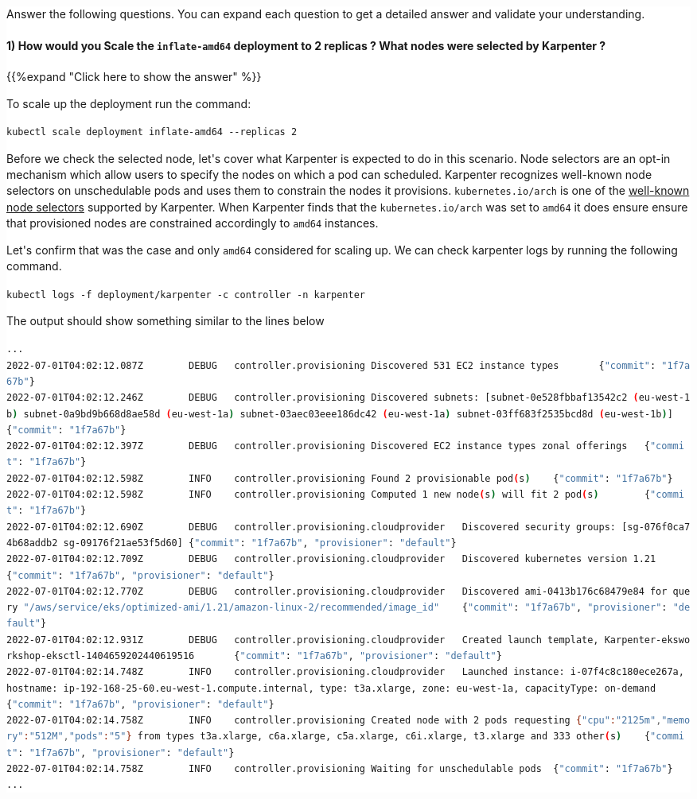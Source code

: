 Answer the following questions. You can expand each question to get a detailed answer and validate your understanding.

#### 1) How would you Scale the `inflate-amd64` deployment to 2 replicas ? What nodes were selected by Karpenter ? 

{{%expand "Click here to show the answer" %}} 

To scale up the deployment run the command:

```
kubectl scale deployment inflate-amd64 --replicas 2
```

Before we check the selected node, let's cover what Karpenter is expected to do in this scenario. Node selectors are an opt-in mechanism which allow users to specify the nodes on which a pod can scheduled. Karpenter recognizes well-known node selectors on unschedulable pods and uses them to constrain the nodes it provisions. `kubernetes.io/arch` is one of the [well-known node selectors](https://kubernetes.io/docs/reference/labels-annotations-taints/)  supported by Karpenter. When Karpenter finds that the `kubernetes.io/arch` was set to `amd64` it does ensure ensure that provisioned nodes are constrained accordingly to `amd64` instances.

Let's confirm that was the case and only `amd64` considered for scaling up. We can check karpenter logs by running the following command.

```
kubectl logs -f deployment/karpenter -c controller -n karpenter
```

The output should show something similar to the lines below

```bash
...
2022-07-01T04:02:12.087Z        DEBUG   controller.provisioning Discovered 531 EC2 instance types       {"commit": "1f7a67b"}
2022-07-01T04:02:12.246Z        DEBUG   controller.provisioning Discovered subnets: [subnet-0e528fbbaf13542c2 (eu-west-1b) subnet-0a9bd9b668d8ae58d (eu-west-1a) subnet-03aec03eee186dc42 (eu-west-1a) subnet-03ff683f2535bcd8d (eu-west-1b)]   {"commit": "1f7a67b"}
2022-07-01T04:02:12.397Z        DEBUG   controller.provisioning Discovered EC2 instance types zonal offerings   {"commit": "1f7a67b"}
2022-07-01T04:02:12.598Z        INFO    controller.provisioning Found 2 provisionable pod(s)    {"commit": "1f7a67b"}
2022-07-01T04:02:12.598Z        INFO    controller.provisioning Computed 1 new node(s) will fit 2 pod(s)        {"commit": "1f7a67b"}
2022-07-01T04:02:12.690Z        DEBUG   controller.provisioning.cloudprovider   Discovered security groups: [sg-076f0ca74b68addb2 sg-09176f21ae53f5d60] {"commit": "1f7a67b", "provisioner": "default"}
2022-07-01T04:02:12.709Z        DEBUG   controller.provisioning.cloudprovider   Discovered kubernetes version 1.21      {"commit": "1f7a67b", "provisioner": "default"}
2022-07-01T04:02:12.770Z        DEBUG   controller.provisioning.cloudprovider   Discovered ami-0413b176c68479e84 for query "/aws/service/eks/optimized-ami/1.21/amazon-linux-2/recommended/image_id"    {"commit": "1f7a67b", "provisioner": "default"}
2022-07-01T04:02:12.931Z        DEBUG   controller.provisioning.cloudprovider   Created launch template, Karpenter-eksworkshop-eksctl-1404659202440619516       {"commit": "1f7a67b", "provisioner": "default"}
2022-07-01T04:02:14.748Z        INFO    controller.provisioning.cloudprovider   Launched instance: i-07f4c8c180ece267a, hostname: ip-192-168-25-60.eu-west-1.compute.internal, type: t3a.xlarge, zone: eu-west-1a, capacityType: on-demand      {"commit": "1f7a67b", "provisioner": "default"}
2022-07-01T04:02:14.758Z        INFO    controller.provisioning Created node with 2 pods requesting {"cpu":"2125m","memory":"512M","pods":"5"} from types t3a.xlarge, c6a.xlarge, c5a.xlarge, c6i.xlarge, t3.xlarge and 333 other(s)    {"commit": "1f7a67b", "provisioner": "default"}
2022-07-01T04:02:14.758Z        INFO    controller.provisioning Waiting for unschedulable pods  {"commit": "1f7a67b"}
...
```
